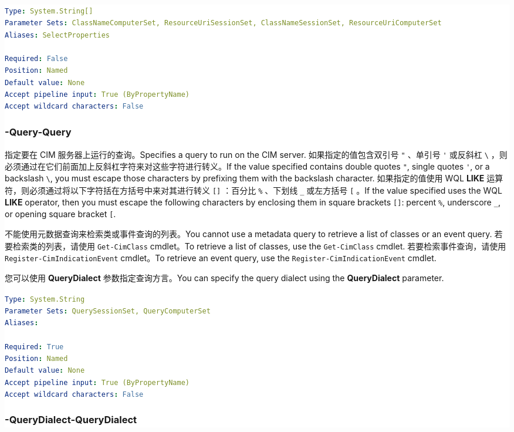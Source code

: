 ```yaml
Type: System.String[]
Parameter Sets: ClassNameComputerSet, ResourceUriSessionSet, ClassNameSessionSet, ResourceUriComputerSet
Aliases: SelectProperties

Required: False
Position: Named
Default value: None
Accept pipeline input: True (ByPropertyName)
Accept wildcard characters: False
```

### <span data-ttu-id="ef642-191">-Query</span><span class="sxs-lookup"><span data-stu-id="ef642-191">-Query</span></span>

<span data-ttu-id="ef642-192">指定要在 CIM 服务器上运行的查询。</span><span class="sxs-lookup"><span data-stu-id="ef642-192">Specifies a query to run on the CIM server.</span></span> <span data-ttu-id="ef642-193">如果指定的值包含双引号 `"` 、单引号 `'` 或反斜杠 `\` ，则必须通过在它们前面加上反斜杠字符来对这些字符进行转义。</span><span class="sxs-lookup"><span data-stu-id="ef642-193">If the value specified contains double quotes `"`, single quotes `'`, or a backslash `\`, you must escape those characters by prefixing them with the backslash character.</span></span> <span data-ttu-id="ef642-194">如果指定的值使用 WQL **LIKE** 运算符，则必须通过将以下字符括在方括号中来对其进行转义 `[]` ：百分比 `%` 、下划线 `_` 或左方括号 `[` 。</span><span class="sxs-lookup"><span data-stu-id="ef642-194">If the value specified uses the WQL **LIKE** operator, then you must escape the following characters by enclosing them in square brackets `[]`: percent `%`, underscore `_`, or opening square bracket `[`.</span></span>

<span data-ttu-id="ef642-195">不能使用元数据查询来检索类或事件查询的列表。</span><span class="sxs-lookup"><span data-stu-id="ef642-195">You cannot use a metadata query to retrieve a list of classes or an event query.</span></span> <span data-ttu-id="ef642-196">若要检索类的列表，请使用 `Get-CimClass` cmdlet。</span><span class="sxs-lookup"><span data-stu-id="ef642-196">To retrieve a list of classes, use the `Get-CimClass` cmdlet.</span></span> <span data-ttu-id="ef642-197">若要检索事件查询，请使用 `Register-CimIndicationEvent` cmdlet。</span><span class="sxs-lookup"><span data-stu-id="ef642-197">To retrieve an event query, use the `Register-CimIndicationEvent` cmdlet.</span></span>

<span data-ttu-id="ef642-198">您可以使用 **QueryDialect** 参数指定查询方言。</span><span class="sxs-lookup"><span data-stu-id="ef642-198">You can specify the query dialect using the **QueryDialect** parameter.</span></span>

```yaml
Type: System.String
Parameter Sets: QuerySessionSet, QueryComputerSet
Aliases:

Required: True
Position: Named
Default value: None
Accept pipeline input: True (ByPropertyName)
Accept wildcard characters: False
```

### <span data-ttu-id="ef642-199">-QueryDialect</span><span class="sxs-lookup"><span data-stu-id="ef642-199">-QueryDialect</span></span>
